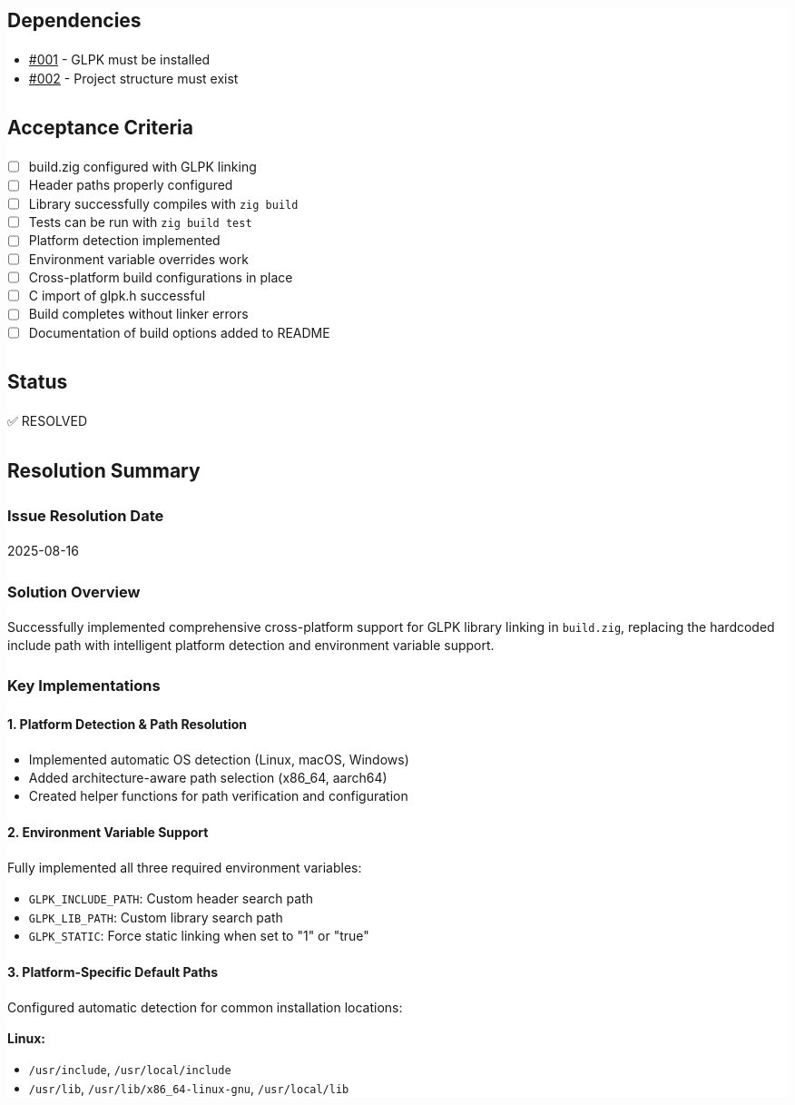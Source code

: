 ## Dependencies
- [#001](001_issue.md) - GLPK must be installed
- [#002](002_issue.md) - Project structure must exist

## Acceptance Criteria
- [ ] build.zig configured with GLPK linking
- [ ] Header paths properly configured
- [ ] Library successfully compiles with `zig build`
- [ ] Tests can be run with `zig build test`
- [ ] Platform detection implemented
- [ ] Environment variable overrides work
- [ ] Cross-platform build configurations in place
- [ ] C import of glpk.h successful
- [ ] Build completes without linker errors
- [ ] Documentation of build options added to README

## Status
✅ RESOLVED

## Resolution Summary

### Issue Resolution Date
2025-08-16

### Solution Overview
Successfully implemented comprehensive cross-platform support for GLPK library linking in `build.zig`, replacing the hardcoded include path with intelligent platform detection and environment variable support.

### Key Implementations

#### 1. Platform Detection & Path Resolution
- Implemented automatic OS detection (Linux, macOS, Windows)
- Added architecture-aware path selection (x86_64, aarch64)
- Created helper functions for path verification and configuration

#### 2. Environment Variable Support
Fully implemented all three required environment variables:
- `GLPK_INCLUDE_PATH`: Custom header search path
- `GLPK_LIB_PATH`: Custom library search path  
- `GLPK_STATIC`: Force static linking when set to "1" or "true"

#### 3. Platform-Specific Default Paths
Configured automatic detection for common installation locations:

**Linux:**
- `/usr/include`, `/usr/local/include`
- `/usr/lib`, `/usr/lib/x86_64-linux-gnu`, `/usr/local/lib`
